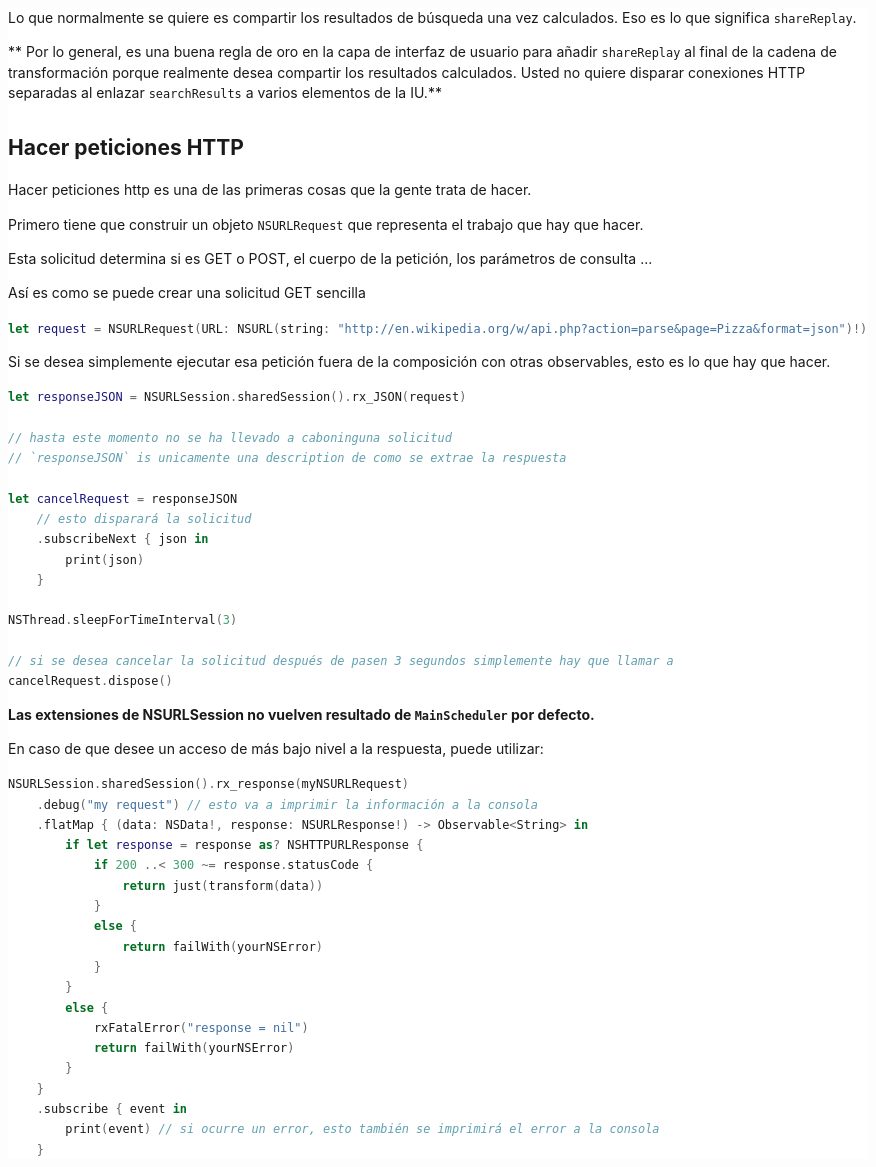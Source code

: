 Lo que normalmente se quiere es compartir los resultados de búsqueda una vez calculados. Eso es lo que significa `shareReplay`.

** Por lo general, es una buena regla de oro en la capa de interfaz de usuario para añadir `shareReplay` al final de la cadena de transformación porque realmente desea compartir los resultados calculados. Usted no quiere disparar conexiones HTTP separadas al enlazar `searchResults` a varios elementos de la IU.**

## Hacer peticiones HTTP

Hacer peticiones http es una de las primeras cosas que la gente trata de hacer.

Primero tiene que construir un objeto `NSURLRequest` que representa el trabajo que hay que hacer.

Esta solicitud determina si es GET o POST, el cuerpo de la petición, los parámetros de consulta ...

Así es como se puede crear una solicitud GET sencilla

```swift
let request = NSURLRequest(URL: NSURL(string: "http://en.wikipedia.org/w/api.php?action=parse&page=Pizza&format=json")!)
```

Si se desea simplemente ejecutar esa petición fuera de la composición con otras observables, esto es lo que hay que hacer.

```swift
let responseJSON = NSURLSession.sharedSession().rx_JSON(request)

// hasta este momento no se ha llevado a caboninguna solicitud
// `responseJSON` is unicamente una description de como se extrae la respuesta

let cancelRequest = responseJSON
    // esto disparará la solicitud
    .subscribeNext { json in
        print(json)
    }

NSThread.sleepForTimeInterval(3)

// si se desea cancelar la solicitud después de pasen 3 segundos simplemente hay que llamar a
cancelRequest.dispose()
```

**Las extensiones de NSURLSession no vuelven resultado de `MainScheduler` por defecto.**

En caso de que desee un acceso de más bajo nivel a la respuesta, puede utilizar:

```swift
NSURLSession.sharedSession().rx_response(myNSURLRequest)
    .debug("my request") // esto va a imprimir la información a la consola
    .flatMap { (data: NSData!, response: NSURLResponse!) -> Observable<String> in
        if let response = response as? NSHTTPURLResponse {
            if 200 ..< 300 ~= response.statusCode {
                return just(transform(data))
            }
            else {
                return failWith(yourNSError)
            }
        }
        else {
            rxFatalError("response = nil")
            return failWith(yourNSError)
        }
    }
    .subscribe { event in
        print(event) // si ocurre un error, esto también se imprimirá el error a la consola
    }
```